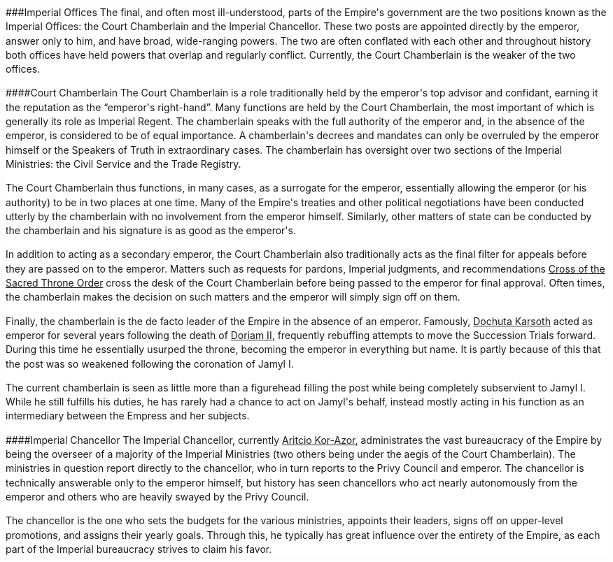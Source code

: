 
###Imperial Offices
The final, and often most ill-understood, parts of the Empire's government are the two positions known as the Imperial Offices: the Court Chamberlain and the Imperial Chancellor. These two posts are appointed directly by the emperor, answer only to him, and have broad, wide-ranging powers. The two are often conflated with each other and throughout history both offices have held powers that overlap and regularly conflict. Currently, the Court Chamberlain is the weaker of the two offices.


####Court Chamberlain
The Court Chamberlain is a role traditionally held by the emperor's top advisor and confidant, earning it the reputation as the “emperor's right-hand”. Many functions are held by the Court Chamberlain, the most important of which is generally its role as Imperial Regent. The chamberlain speaks with the full authority of the emperor and, in the absence of the emperor, is considered to be of equal importance. A chamberlain's decrees and mandates can only be overruled by the emperor himself or the Speakers of Truth in extraordinary cases. The chamberlain has oversight over two sections of the Imperial Ministries: the Civil Service and the Trade Registry.

The Court Chamberlain thus functions, in many cases, as a surrogate for the emperor, essentially allowing the emperor (or his authority) to be in two places at one time. Many of the Empire's treaties and other political negotiations have been conducted utterly by the chamberlain with no involvement from the emperor himself. Similarly, other matters of state can be conducted by the chamberlain and his signature is as good as the emperor's. 

In addition to acting as a secondary emperor, the Court Chamberlain also traditionally acts as the final filter for appeals before they are passed on to the emperor. Matters such as requests for pardons, Imperial judgments, and recommendations [Cross of the Sacred Throne Order](3PkiBQG9h14kCrM9qRrInk) cross the desk of the Court Chamberlain before being passed to the emperor for final approval. Often times, the chamberlain makes the decision on such matters and the emperor will simply sign off on them.

Finally, the chamberlain is the de facto leader of the Empire in the absence of an emperor. Famously, [Dochuta Karsoth](1qDadkKQ3HzwYZpl2r4JLL) acted as emperor for several years following the death of [Doriam II](1aaBMbCysLA8uJjQQczFwT), frequently rebuffing attempts to move the Succession Trials forward. During this time he essentially usurped the throne, becoming the emperor in everything but name. It is partly because of this that the post was so weakened following the coronation of Jamyl I.

The current chamberlain is seen as little more than a figurehead filling the post while being completely subservient to Jamyl I. While he still fulfills his duties, he has rarely had a chance to act on Jamyl's behalf, instead mostly acting in his function as an intermediary between the Empress and her subjects.


####Imperial Chancellor
The Imperial Chancellor, currently [Aritcio Kor-Azor](2puF18pxR6b7AVuy3HE9IV), administrates the vast bureaucracy of the Empire by being the overseer of a majority of the Imperial Ministries (two others being under the aegis of the Court Chamberlain). The ministries in question report directly to the chancellor, who in turn reports to the Privy Council and emperor. The chancellor is technically answerable only to the emperor himself, but history has seen chancellors who act nearly autonomously from the emperor and others who are heavily swayed by the Privy Council.

The chancellor is the one who sets the budgets for the various ministries, appoints their leaders, signs off on upper-level promotions, and assigns their yearly goals. Through this, he typically has great influence over the entirety of the Empire, as each part of the Imperial bureaucracy strives to claim his favor. 

